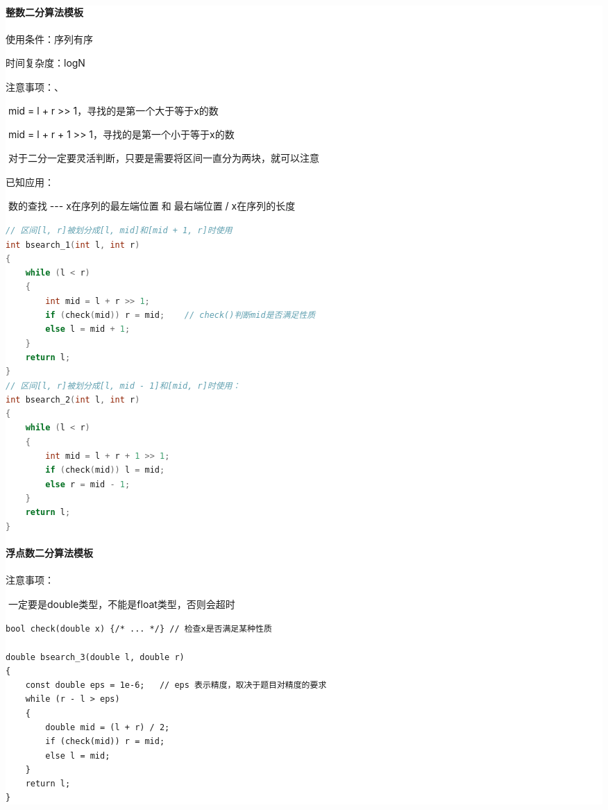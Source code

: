 #### 整数二分算法模板

使用条件：序列有序

时间复杂度：logN

注意事项：、

​	mid = l + r >> 1，寻找的是第一个大于等于x的数

​	mid = l + r + 1 >> 1，寻找的是第一个小于等于x的数

​	对于二分一定要灵活判断，只要是需要将区间一直分为两块，就可以注意

已知应用：

​	数的查找 --- x在序列的最左端位置 和 最右端位置 / x在序列的长度

```c++
// 区间[l, r]被划分成[l, mid]和[mid + 1, r]时使用
int bsearch_1(int l, int r)
{
    while (l < r)
    {
        int mid = l + r >> 1;
        if (check(mid)) r = mid;    // check()判断mid是否满足性质
        else l = mid + 1;
    }
    return l;
}
// 区间[l, r]被划分成[l, mid - 1]和[mid, r]时使用：
int bsearch_2(int l, int r)
{
    while (l < r)
    {
        int mid = l + r + 1 >> 1;
        if (check(mid)) l = mid;
        else r = mid - 1;
    }
    return l;
}
```

#### 浮点数二分算法模板

注意事项：

​	一定要是double类型，不能是float类型，否则会超时

```
bool check(double x) {/* ... */} // 检查x是否满足某种性质

double bsearch_3(double l, double r)
{
    const double eps = 1e-6;   // eps 表示精度，取决于题目对精度的要求
    while (r - l > eps)
    {
        double mid = (l + r) / 2;
        if (check(mid)) r = mid;
        else l = mid;
    }
    return l;
}
```
